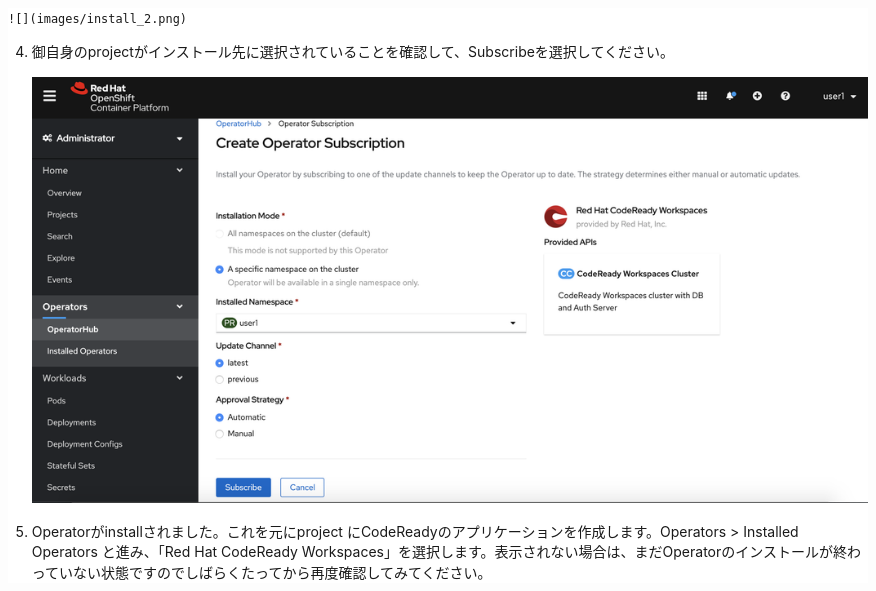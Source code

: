     ![](images/install_2.png)

4. 御自身のprojectがインストール先に選択されていることを確認して、Subscribeを選択してください。

    ![](images/install_3.png)

5. Operatorがinstallされました。これを元にproject にCodeReadyのアプリケーションを作成します。Operators > Installed Operators と進み、「Red Hat CodeReady Workspaces」を選択します。表示されない場合は、まだOperatorのインストールが終わっていない状態ですのでしばらくたってから再度確認してみてください。
